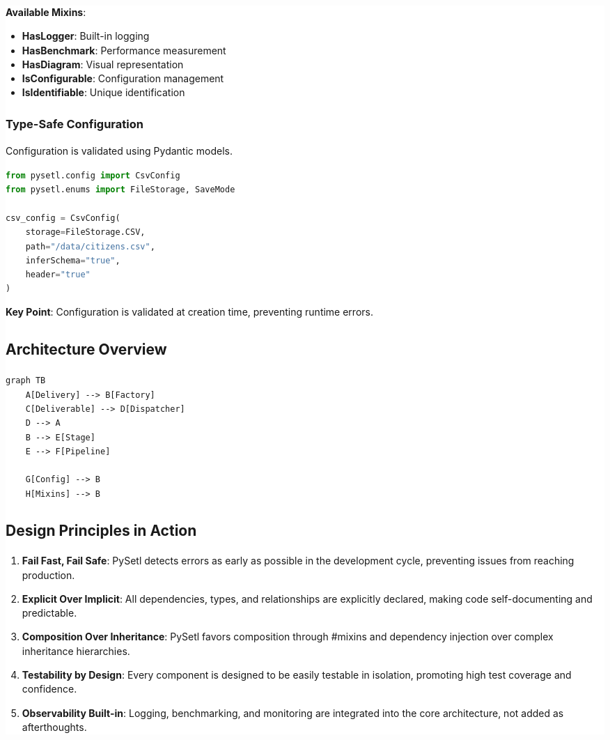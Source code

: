 **Available Mixins**:

- **HasLogger**: Built-in logging
- **HasBenchmark**: Performance measurement
- **HasDiagram**: Visual representation
- **IsConfigurable**: Configuration management
- **IsIdentifiable**: Unique identification

### Type-Safe Configuration

Configuration is validated using Pydantic models.

```python
from pysetl.config import CsvConfig
from pysetl.enums import FileStorage, SaveMode

csv_config = CsvConfig(
    storage=FileStorage.CSV,
    path="/data/citizens.csv",
    inferSchema="true",
    header="true"
)
```

**Key Point**: Configuration is validated at creation time, preventing runtime errors.

## Architecture Overview

```mermaid
graph TB
    A[Delivery] --> B[Factory]
    C[Deliverable] --> D[Dispatcher]
    D --> A
    B --> E[Stage]
    E --> F[Pipeline]

    G[Config] --> B
    H[Mixins] --> B
```

## Design Principles in Action

1. **Fail Fast, Fail Safe**: PySetl detects errors as early as possible in the
development cycle, preventing issues from reaching production.

2. **Explicit Over Implicit**: All dependencies, types, and relationships are
explicitly declared, making code self-documenting and predictable.

3. **Composition Over Inheritance**: PySetl favors composition through
#mixins and dependency injection over complex inheritance hierarchies.

4. **Testability by Design**: Every component is designed to be easily testable
in isolation, promoting high test coverage and confidence.

5. **Observability Built-in**: Logging, benchmarking, and monitoring are
integrated into the core architecture, not added as afterthoughts.
